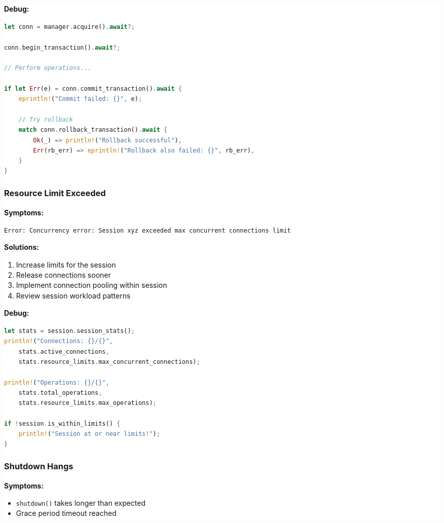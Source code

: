 **Debug:**
```rust
let conn = manager.acquire().await?;

conn.begin_transaction().await?;

// Perform operations...

if let Err(e) = conn.commit_transaction().await {
    eprintln!("Commit failed: {}", e);

    // Try rollback
    match conn.rollback_transaction().await {
        Ok(_) => println!("Rollback successful"),
        Err(rb_err) => eprintln!("Rollback also failed: {}", rb_err),
    }
}
```

### Resource Limit Exceeded

**Symptoms:**
```
Error: Concurrency error: Session xyz exceeded max concurrent connections limit
```

**Solutions:**
1. Increase limits for the session
2. Release connections sooner
3. Implement connection pooling within session
4. Review session workload patterns

**Debug:**
```rust
let stats = session.session_stats();
println!("Connections: {}/{}",
    stats.active_connections,
    stats.resource_limits.max_concurrent_connections);

println!("Operations: {}/{}",
    stats.total_operations,
    stats.resource_limits.max_operations);

if !session.is_within_limits() {
    println!("Session at or near limits!");
}
```

### Shutdown Hangs

**Symptoms:**
- `shutdown()` takes longer than expected
- Grace period timeout reached
